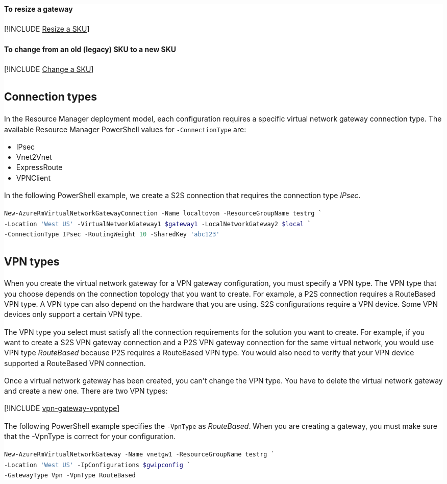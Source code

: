 #### <a name="resizegwsku"></a>To resize a gateway

[!INCLUDE [Resize a SKU](../../includes/vpn-gateway-gwsku-resize-include.md)]

####  <a name="change"></a>To change from an old (legacy) SKU to a new SKU

[!INCLUDE [Change a SKU](../../includes/vpn-gateway-gwsku-change-legacy-sku-include.md)]

## <a name="connectiontype"></a>Connection types

In the Resource Manager deployment model, each configuration requires a specific virtual network gateway connection type. The available Resource Manager PowerShell values for `-ConnectionType` are:

* IPsec
* Vnet2Vnet
* ExpressRoute
* VPNClient

In the following PowerShell example, we create a S2S connection that requires the connection type *IPsec*.

```powershell
New-AzureRmVirtualNetworkGatewayConnection -Name localtovon -ResourceGroupName testrg `
-Location 'West US' -VirtualNetworkGateway1 $gateway1 -LocalNetworkGateway2 $local `
-ConnectionType IPsec -RoutingWeight 10 -SharedKey 'abc123'
```

## <a name="vpntype"></a>VPN types

When you create the virtual network gateway for a VPN gateway configuration, you must specify a VPN type. The VPN type that you choose depends on the connection topology that you want to create. For example, a P2S connection requires a RouteBased VPN type. A VPN type can also depend on the hardware that you are using. S2S configurations require a VPN device. Some VPN devices only support a certain VPN type.

The VPN type you select must satisfy all the connection requirements for the solution you want to create. For example, if you want to create a S2S VPN gateway connection and a P2S VPN gateway connection for the same virtual network, you would use VPN type *RouteBased* because P2S requires a RouteBased VPN type. You would also need to verify that your VPN device supported a RouteBased VPN connection. 

Once a virtual network gateway has been created, you can't change the VPN type. You have to delete the virtual network gateway and create a new one. 
There are two VPN types:

[!INCLUDE [vpn-gateway-vpntype](../../includes/vpn-gateway-vpntype-include.md)]

The following PowerShell example specifies the `-VpnType` as *RouteBased*. When you are creating a gateway, you must make sure that the -VpnType is correct for your configuration.

```powershell
New-AzureRmVirtualNetworkGateway -Name vnetgw1 -ResourceGroupName testrg `
-Location 'West US' -IpConfigurations $gwipconfig `
-GatewayType Vpn -VpnType RouteBased
```
